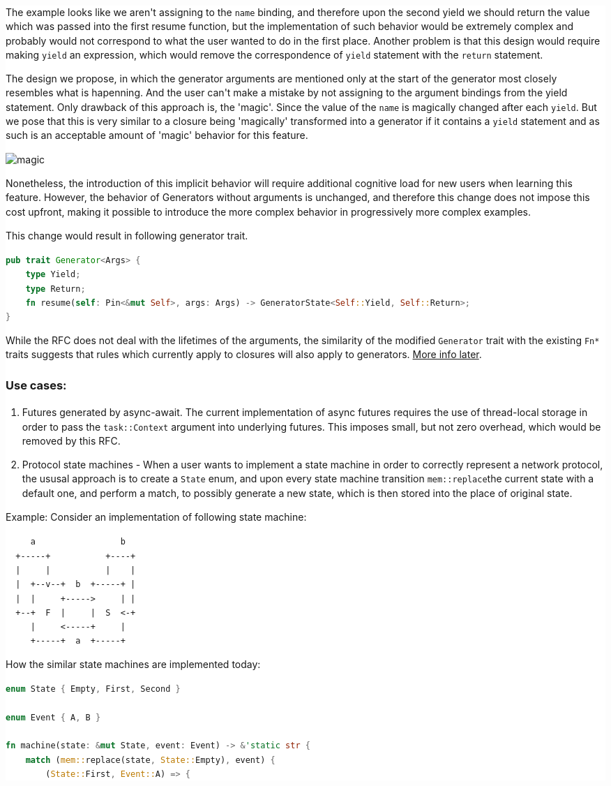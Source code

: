 The example looks like we aren't assigning to the `name` binding, and therefore upon the second yield we should return the value which was passed into the first resume function, but the implementation of such behavior would be extremely complex and probably would not correspond to what the user wanted to do in the first place. Another problem is that this design would require making `yield` an expression, which would remove the correspondence of `yield` statement with the `return` statement.

The design we propose, in which the generator arguments are mentioned only at the start of the generator most closely resembles what is hapenning. And the user can't make a mistake by not assigning to the argument bindings from the yield statement. Only drawback of this approach is, the 'magic'. Since the value of the `name` is magically changed after each `yield`. But we pose that this is very similar to a closure being 'magically' transformed into a generator if it contains a `yield` statement and as such is an acceptable amount of 'magic' behavior for this feature.

![magic](https://media2.giphy.com/media/12NUbkX6p4xOO4/giphy.gif)

Nonetheless, the introduction of this implicit behavior will require additional cognitive load for new users when learning this feature. However, the behavior of Generators without arguments is unchanged, and therefore this change does not impose this cost upfront, making it possible to introduce the more complex behavior in progressively more complex examples.

This change would result in following generator trait.

```rust
pub trait Generator<Args> {
    type Yield;
    type Return;
    fn resume(self: Pin<&mut Self>, args: Args) -> GeneratorState<Self::Yield, Self::Return>;
}
```

While the RFC does not deal with the lifetimes of the arguments, the similarity of the modified `Generator` trait with the existing `Fn*` traits suggests that rules which currently apply to closures will also apply to generators. [More info later](theoretical-basis).

### Use cases:
1. Futures generated by async-await. The current implementation of async futures requires the use of thread-local storage in order to  pass the `task::Context` argument into underlying futures. This imposes small, but not zero overhead, which would be removed by this RFC.

2. Protocol state machines - When a user wants to implement a state machine in order to correctly represent a network protocol, 
the ususal approach is to create a `State` enum, and upon every state machine transition `mem::replace`the current state with a default one, and perform a match, to possibly generate a new state, which is then stored into the place of original state.

Example:
Consider an implementation of following state machine:
```
     a                 b
  +-----+           +----+
  |     |           |    |
  |  +--v--+  b  +-----+ |
  |  |     +----->     | |
  +--+  F  |     |  S  <-+
     |     <-----+     |
     +-----+  a  +-----+

```
How the similar state machines are implemented today:
```rust
enum State { Empty, First, Second }

enum Event { A, B }

fn machine(state: &mut State, event: Event) -> &'static str {
    match (mem::replace(state, State::Empty), event) {
        (State::First, Event::A) => {
```